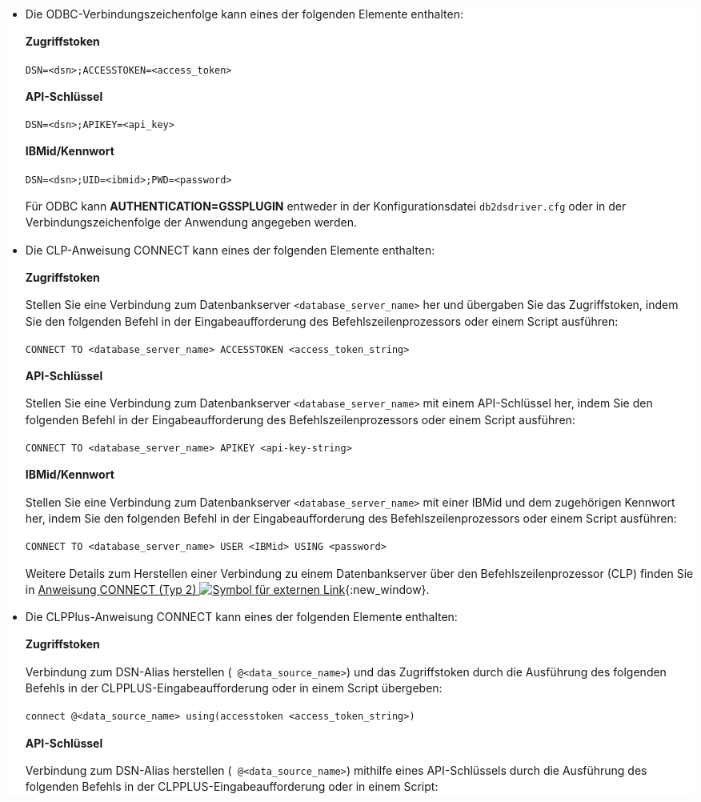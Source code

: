 
* Die ODBC-Verbindungszeichenfolge kann eines der folgenden Elemente enthalten:

    **Zugriffstoken**

    `DSN=<dsn>;ACCESSTOKEN=<access_token>`

    **API-Schlüssel**

    `DSN=<dsn>;APIKEY=<api_key>`

    **IBMid/Kennwort**
    
    `DSN=<dsn>;UID=<ibmid>;PWD=<password>`

    Für ODBC kann **AUTHENTICATION=GSSPLUGIN** entweder in der Konfigurationsdatei `db2dsdriver.cfg` oder in der Verbindungszeichenfolge der Anwendung angegeben werden.

* Die CLP-Anweisung CONNECT kann eines der folgenden Elemente enthalten:

    **Zugriffstoken**

    Stellen Sie eine Verbindung zum Datenbankserver `<database_server_name>` her und übergaben Sie das Zugriffstoken, indem Sie den folgenden Befehl in der Eingabeaufforderung des Befehlszeilenprozessors oder einem Script ausführen:

    `CONNECT TO <database_server_name> ACCESSTOKEN <access_token_string>`

    **API-Schlüssel**

    Stellen Sie eine Verbindung zum Datenbankserver `<database_server_name>` mit einem API-Schlüssel her, indem Sie den folgenden Befehl in der Eingabeaufforderung des Befehlszeilenprozessors oder einem Script ausführen:

    `CONNECT TO <database_server_name> APIKEY <api-key-string>`

    **IBMid/Kennwort**

    Stellen Sie eine Verbindung zum Datenbankserver `<database_server_name>` mit einer IBMid und dem zugehörigen Kennwort her, indem Sie den folgenden Befehl in der Eingabeaufforderung des Befehlszeilenprozessors oder einem Script ausführen:

    `CONNECT TO <database_server_name> USER <IBMid> USING <password>`

    Weitere Details zum Herstellen einer Verbindung zu einem Datenbankserver über den Befehlszeilenprozessor (CLP) finden Sie in [Anweisung CONNECT (Typ 2) ![Symbol für externen Link](../../icons/launch-glyph.svg "Symbol für externen Link")](https://www.ibm.com/support/knowledgecenter/SS6NHC/com.ibm.swg.im.dashdb.sql.ref.doc/doc/r0000908.html){:new_window}. 

* Die CLPPlus-Anweisung CONNECT kann eines der folgenden Elemente enthalten:

    **Zugriffstoken**

    Verbindung zum DSN-Alias herstellen (` @<data_source_name>`) und das Zugriffstoken durch die Ausführung des folgenden Befehls in der CLPPLUS-Eingabeaufforderung oder in einem Script übergeben:

    `connect @<data_source_name> using(accesstoken <access_token_string>)`

    **API-Schlüssel**

    Verbindung zum DSN-Alias herstellen (` @<data_source_name>`) mithilfe eines API-Schlüssels durch die Ausführung des folgenden Befehls in der CLPPLUS-Eingabeaufforderung oder in einem Script:
